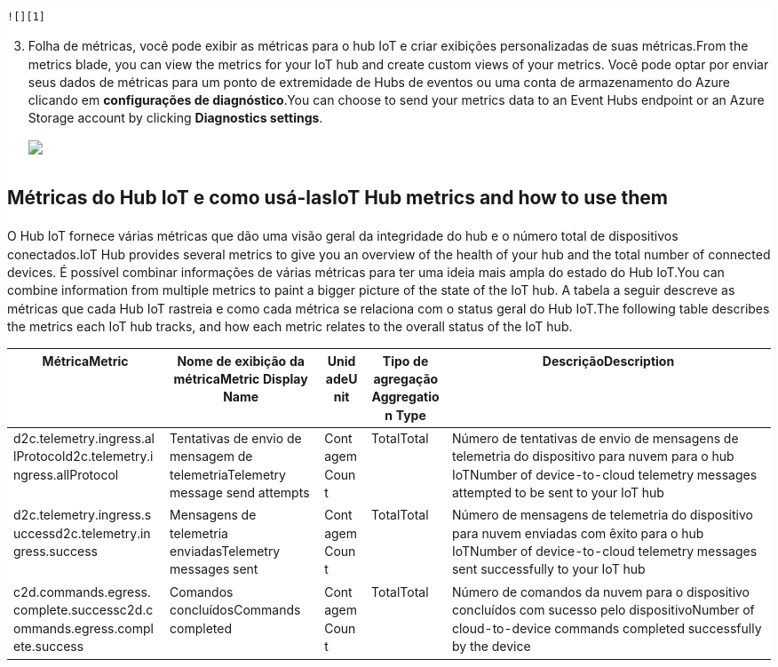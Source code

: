     ![][1]
3. <span data-ttu-id="d7da2-114">Folha de métricas, você pode exibir as métricas para o hub IoT e criar exibições personalizadas de suas métricas.</span><span class="sxs-lookup"><span data-stu-id="d7da2-114">From the metrics blade, you can view the metrics for your IoT hub and create custom views of your metrics.</span></span> <span data-ttu-id="d7da2-115">Você pode optar por enviar seus dados de métricas para um ponto de extremidade de Hubs de eventos ou uma conta de armazenamento do Azure clicando em **configurações de diagnóstico**.</span><span class="sxs-lookup"><span data-stu-id="d7da2-115">You can choose to send your metrics data to an Event Hubs endpoint or an Azure Storage account by clicking **Diagnostics settings**.</span></span>
   
    ![][2]

## <a name="iot-hub-metrics-and-how-to-use-them"></a><span data-ttu-id="d7da2-116">Métricas do Hub IoT e como usá-las</span><span class="sxs-lookup"><span data-stu-id="d7da2-116">IoT Hub metrics and how to use them</span></span>
<span data-ttu-id="d7da2-117">O Hub IoT fornece várias métricas que dão uma visão geral da integridade do hub e o número total de dispositivos conectados.</span><span class="sxs-lookup"><span data-stu-id="d7da2-117">IoT Hub provides several metrics to give you an overview of the health of your hub and the total number of connected devices.</span></span> <span data-ttu-id="d7da2-118">É possível combinar informações de várias métricas para ter uma ideia mais ampla do estado do Hub IoT.</span><span class="sxs-lookup"><span data-stu-id="d7da2-118">You can combine information from multiple metrics to paint a bigger picture of the state of the IoT hub.</span></span> <span data-ttu-id="d7da2-119">A tabela a seguir descreve as métricas que cada Hub IoT rastreia e como cada métrica se relaciona com o status geral do Hub IoT.</span><span class="sxs-lookup"><span data-stu-id="d7da2-119">The following table describes the metrics each IoT hub tracks, and how each metric relates to the overall status of the IoT hub.</span></span>

|<span data-ttu-id="d7da2-120">Métrica</span><span class="sxs-lookup"><span data-stu-id="d7da2-120">Metric</span></span>|<span data-ttu-id="d7da2-121">Nome de exibição da métrica</span><span class="sxs-lookup"><span data-stu-id="d7da2-121">Metric Display Name</span></span>|<span data-ttu-id="d7da2-122">Unidade</span><span class="sxs-lookup"><span data-stu-id="d7da2-122">Unit</span></span>|<span data-ttu-id="d7da2-123">Tipo de agregação</span><span class="sxs-lookup"><span data-stu-id="d7da2-123">Aggregation Type</span></span>|<span data-ttu-id="d7da2-124">Descrição</span><span class="sxs-lookup"><span data-stu-id="d7da2-124">Description</span></span>|
|---|---|---|---|---|
|<span data-ttu-id="d7da2-125">d2c.telemetry.ingress.allProtocol</span><span class="sxs-lookup"><span data-stu-id="d7da2-125">d2c.telemetry.ingress.allProtocol</span></span>|<span data-ttu-id="d7da2-126">Tentativas de envio de mensagem de telemetria</span><span class="sxs-lookup"><span data-stu-id="d7da2-126">Telemetry message send attempts</span></span>|<span data-ttu-id="d7da2-127">Contagem</span><span class="sxs-lookup"><span data-stu-id="d7da2-127">Count</span></span>|<span data-ttu-id="d7da2-128">Total</span><span class="sxs-lookup"><span data-stu-id="d7da2-128">Total</span></span>|<span data-ttu-id="d7da2-129">Número de tentativas de envio de mensagens de telemetria do dispositivo para nuvem para o hub IoT</span><span class="sxs-lookup"><span data-stu-id="d7da2-129">Number of device-to-cloud telemetry messages attempted to be sent to your IoT hub</span></span>|
|<span data-ttu-id="d7da2-130">d2c.telemetry.ingress.success</span><span class="sxs-lookup"><span data-stu-id="d7da2-130">d2c.telemetry.ingress.success</span></span>|<span data-ttu-id="d7da2-131">Mensagens de telemetria enviadas</span><span class="sxs-lookup"><span data-stu-id="d7da2-131">Telemetry messages sent</span></span>|<span data-ttu-id="d7da2-132">Contagem</span><span class="sxs-lookup"><span data-stu-id="d7da2-132">Count</span></span>|<span data-ttu-id="d7da2-133">Total</span><span class="sxs-lookup"><span data-stu-id="d7da2-133">Total</span></span>|<span data-ttu-id="d7da2-134">Número de mensagens de telemetria do dispositivo para nuvem enviadas com êxito para o hub IoT</span><span class="sxs-lookup"><span data-stu-id="d7da2-134">Number of device-to-cloud telemetry messages sent successfully to your IoT hub</span></span>|
|<span data-ttu-id="d7da2-135">c2d.commands.egress.complete.success</span><span class="sxs-lookup"><span data-stu-id="d7da2-135">c2d.commands.egress.complete.success</span></span>|<span data-ttu-id="d7da2-136">Comandos concluídos</span><span class="sxs-lookup"><span data-stu-id="d7da2-136">Commands completed</span></span>|<span data-ttu-id="d7da2-137">Contagem</span><span class="sxs-lookup"><span data-stu-id="d7da2-137">Count</span></span>|<span data-ttu-id="d7da2-138">Total</span><span class="sxs-lookup"><span data-stu-id="d7da2-138">Total</span></span>|<span data-ttu-id="d7da2-139">Número de comandos da nuvem para o dispositivo concluídos com sucesso pelo dispositivo</span><span class="sxs-lookup"><span data-stu-id="d7da2-139">Number of cloud-to-device commands completed successfully by the device</span></span>|

[1]: media/iot-hub-metrics/enable-metrics-1.png
[2]: media/iot-hub-metrics/enable-metrics-2.png
[lnk-get-started]: iot-hub-csharp-csharp-getstarted.md
[lnk-operations-monitoring]: iot-hub-operations-monitoring.md
[lnk-scaling]: iot-hub-scaling.md
[lnk-dr]: iot-hub-ha-dr.md
[lnk-monitor]: iot-hub-operations-monitoring.md
[lnk-devguide]: iot-hub-devguide.md
[lnk-iotedge]: iot-hub-linux-iot-edge-simulated-device.md